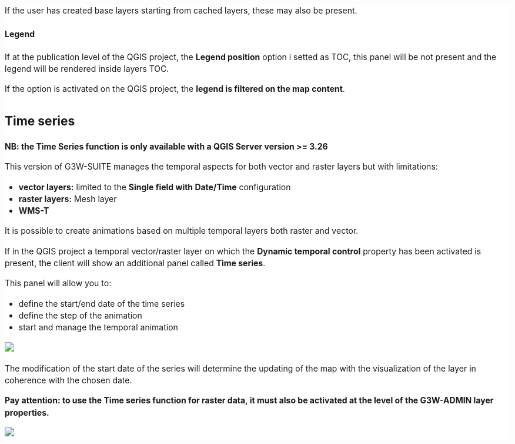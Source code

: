 If the user has created base layers starting from cached layers, these may also be present.

#### Legend

If at the publication level of the QGIS project, the **Legend position** option i setted as TOC, this panel will be not present and the legend will be rendered inside layers TOC.

If the option is activated on the QGIS project, the **legend is filtered on the map content**.



## Time series

**NB: the Time Series function is only available with a QGIS Server version >= 3.26**

This version of G3W-SUITE manages the temporal aspects for both vector and raster layers but with limitations:
 * **vector layers:** limited to the **Single field with Date/Time** configuration
 * **raster layers:** Mesh layer
 * **WMS-T**

 It is possible to create animations based on multiple temporal layers both raster and vector.

If in the QGIS project  a temporal vector/raster layer on which the **Dynamic temporal control** property has been activated is present, the client will show an additional panel called **Time series**.

This panel will allow you to:
 * define the start/end date of the time series
 * define the step of the animation
 * start and manage the temporal animation

![](images/manual/g3wclient_timeseries_tool.png)

The modification of the start date of the series will determine the updating of the map with the visualization of the layer in coherence with the chosen date.

**Pay attention: to use the Time series function for raster data, it must also be activated at the level of the G3W-ADMIN layer properties.**

![](images/manual/g3wclient_timeseries_admin.png)
